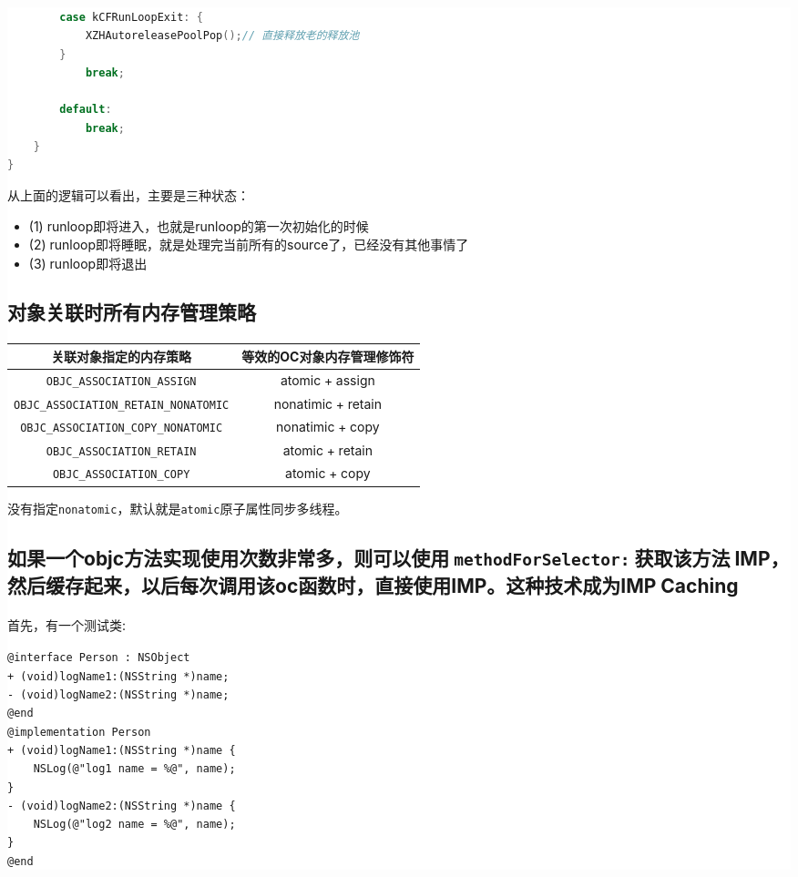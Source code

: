 ```c
        case kCFRunLoopExit: {
            XZHAutoreleasePoolPop();// 直接释放老的释放池
        }
            break;
            
        default:
            break;
    }
}
```

从上面的逻辑可以看出，主要是三种状态：

- (1) runloop即将进入，也就是runloop的第一次初始化的时候
- (2) runloop即将睡眠，就是处理完当前所有的source了，已经没有其他事情了
- (3) runloop即将退出

## 对象关联时所有内存管理策略

| 关联对象指定的内存策略 | 等效的OC对象内存管理修饰符  | 
| :-------------: |:-------------:| 
| `OBJC_ASSOCIATION_ASSIGN` | atomic + assign |
| `OBJC_ASSOCIATION_RETAIN_NONATOMIC` | nonatimic + retain |
| `OBJC_ASSOCIATION_COPY_NONATOMIC` | nonatimic + copy |
| `OBJC_ASSOCIATION_RETAIN` | atomic + retain |
| `OBJC_ASSOCIATION_COPY` | atomic + copy |

没有指定`nonatomic`，默认就是`atomic`原子属性同步多线程。

## 如果一个objc方法实现使用次数非常多，则可以使用 `methodForSelector:` 获取该方法 IMP，然后缓存起来，以后每次调用该oc函数时，直接使用IMP。这种技术成为IMP Caching

首先，有一个测试类:

```objc
@interface Person : NSObject
+ (void)logName1:(NSString *)name;
- (void)logName2:(NSString *)name;
@end
@implementation Person
+ (void)logName1:(NSString *)name {
    NSLog(@"log1 name = %@", name);
}
- (void)logName2:(NSString *)name {
    NSLog(@"log2 name = %@", name);
}
@end
```
